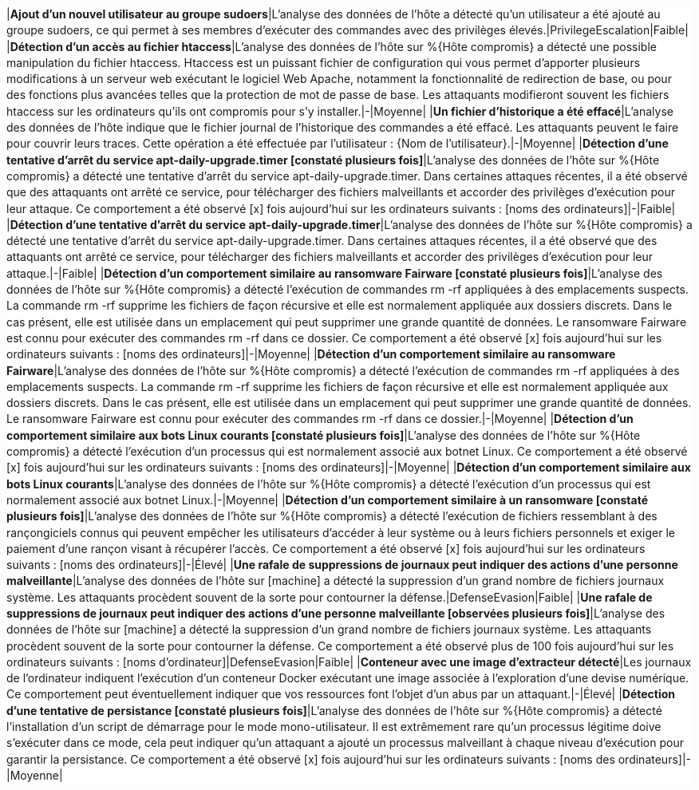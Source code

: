 |**Ajout d’un nouvel utilisateur au groupe sudoers**|L’analyse des données de l’hôte a détecté qu’un utilisateur a été ajouté au groupe sudoers, ce qui permet à ses membres d’exécuter des commandes avec des privilèges élevés.|PrivilegeEscalation|Faible|
|**Détection d’un accès au fichier htaccess**|L’analyse des données de l’hôte sur %{Hôte compromis} a détecté une possible manipulation du fichier htaccess. Htaccess est un puissant fichier de configuration qui vous permet d’apporter plusieurs modifications à un serveur web exécutant le logiciel Web Apache, notamment la fonctionnalité de redirection de base, ou pour des fonctions plus avancées telles que la protection de mot de passe de base. Les attaquants modifieront souvent les fichiers htaccess sur les ordinateurs qu’ils ont compromis pour s’y installer.|-|Moyenne|
|**Un fichier d’historique a été effacé**|L’analyse des données de l’hôte indique que le fichier journal de l’historique des commandes a été effacé. Les attaquants peuvent le faire pour couvrir leurs traces. Cette opération a été effectuée par l’utilisateur : {Nom de l’utilisateur}.|-|Moyenne|
|**Détection d’une tentative d’arrêt du service apt-daily-upgrade.timer [constaté plusieurs fois]**|L’analyse des données de l’hôte sur %{Hôte compromis} a détecté une tentative d’arrêt du service apt-daily-upgrade.timer. Dans certaines attaques récentes, il a été observé que des attaquants ont arrêté ce service, pour télécharger des fichiers malveillants et accorder des privilèges d’exécution pour leur attaque. Ce comportement a été observé [x] fois aujourd’hui sur les ordinateurs suivants : [noms des ordinateurs]|-|Faible|
|**Détection d’une tentative d’arrêt du service apt-daily-upgrade.timer**|L’analyse des données de l’hôte sur %{Hôte compromis} a détecté une tentative d’arrêt du service apt-daily-upgrade.timer. Dans certaines attaques récentes, il a été observé que des attaquants ont arrêté ce service, pour télécharger des fichiers malveillants et accorder des privilèges d’exécution pour leur attaque.|-|Faible|
|**Détection d’un comportement similaire au ransomware Fairware [constaté plusieurs fois]**|L’analyse des données de l’hôte sur %{Hôte compromis} a détecté l’exécution de commandes rm -rf appliquées à des emplacements suspects. La commande rm -rf supprime les fichiers de façon récursive et elle est normalement appliquée aux dossiers discrets. Dans le cas présent, elle est utilisée dans un emplacement qui peut supprimer une grande quantité de données. Le ransomware Fairware est connu pour exécuter des commandes rm -rf dans ce dossier. Ce comportement a été observé [x] fois aujourd’hui sur les ordinateurs suivants : [noms des ordinateurs]|-|Moyenne|
|**Détection d’un comportement similaire au ransomware Fairware**|L’analyse des données de l’hôte sur %{Hôte compromis} a détecté l’exécution de commandes rm -rf appliquées à des emplacements suspects. La commande rm -rf supprime les fichiers de façon récursive et elle est normalement appliquée aux dossiers discrets. Dans le cas présent, elle est utilisée dans un emplacement qui peut supprimer une grande quantité de données. Le ransomware Fairware est connu pour exécuter des commandes rm -rf dans ce dossier.|-|Moyenne|
|**Détection d’un comportement similaire aux bots Linux courants [constaté plusieurs fois]**|L’analyse des données de l’hôte sur %{Hôte compromis} a détecté l’exécution d’un processus qui est normalement associé aux botnet Linux. Ce comportement a été observé [x] fois aujourd’hui sur les ordinateurs suivants : [noms des ordinateurs]|-|Moyenne|
|**Détection d’un comportement similaire aux bots Linux courants**|L’analyse des données de l’hôte sur %{Hôte compromis} a détecté l’exécution d’un processus qui est normalement associé aux botnet Linux.|-|Moyenne|
|**Détection d’un comportement similaire à un ransomware [constaté plusieurs fois]**|L’analyse des données de l’hôte sur %{Hôte compromis} a détecté l’exécution de fichiers ressemblant à des rançongiciels connus qui peuvent empêcher les utilisateurs d’accéder à leur système ou à leurs fichiers personnels et exiger le paiement d’une rançon visant à récupérer l’accès. Ce comportement a été observé [x] fois aujourd’hui sur les ordinateurs suivants : [noms des ordinateurs]|-|Élevé|
|**Une rafale de suppressions de journaux peut indiquer des actions d’une personne malveillante**|L’analyse des données de l’hôte sur [machine] a détecté la suppression d’un grand nombre de fichiers journaux système. Les attaquants procèdent souvent de la sorte pour contourner la défense.|DefenseEvasion|Faible|
|**Une rafale de suppressions de journaux peut indiquer des actions d’une personne malveillante [observées plusieurs fois]**|L’analyse des données de l’hôte sur [machine] a détecté la suppression d’un grand nombre de fichiers journaux système. Les attaquants procèdent souvent de la sorte pour contourner la défense. Ce comportement a été observé plus de 100 fois aujourd’hui sur les ordinateurs suivants : [noms d’ordinateur]|DefenseEvasion|Faible|
|**Conteneur avec une image d’extracteur détecté**|Les journaux de l’ordinateur indiquent l’exécution d’un conteneur Docker exécutant une image associée à l’exploration d’une devise numérique. Ce comportement peut éventuellement indiquer que vos ressources font l’objet d’un abus par un attaquant.|-|Élevé|
|**Détection d’une tentative de persistance [constaté plusieurs fois]**|L’analyse des données de l’hôte sur %{Hôte compromis} a détecté l’installation d’un script de démarrage pour le mode mono-utilisateur. Il est extrêmement rare qu’un processus légitime doive s’exécuter dans ce mode, cela peut indiquer qu’un attaquant a ajouté un processus malveillant à chaque niveau d’exécution pour garantir la persistance. Ce comportement a été observé [x] fois aujourd’hui sur les ordinateurs suivants : [noms des ordinateurs]|-|Moyenne|